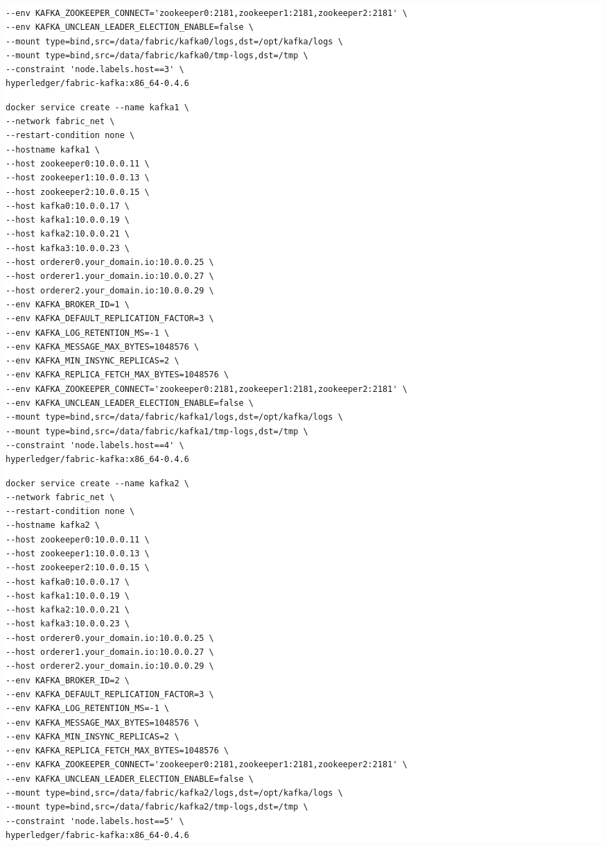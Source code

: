  ```shell
  --env KAFKA_ZOOKEEPER_CONNECT='zookeeper0:2181,zookeeper1:2181,zookeeper2:2181' \
  --env KAFKA_UNCLEAN_LEADER_ELECTION_ENABLE=false \
  --mount type=bind,src=/data/fabric/kafka0/logs,dst=/opt/kafka/logs \
  --mount type=bind,src=/data/fabric/kafka0/tmp-logs,dst=/tmp \
  --constraint 'node.labels.host==3' \
  hyperledger/fabric-kafka:x86_64-0.4.6
  ```

  ```
  docker service create --name kafka1 \
  --network fabric_net \
  --restart-condition none \
  --hostname kafka1 \
  --host zookeeper0:10.0.0.11 \
  --host zookeeper1:10.0.0.13 \
  --host zookeeper2:10.0.0.15 \
  --host kafka0:10.0.0.17 \
  --host kafka1:10.0.0.19 \
  --host kafka2:10.0.0.21 \
  --host kafka3:10.0.0.23 \
  --host orderer0.your_domain.io:10.0.0.25 \
  --host orderer1.your_domain.io:10.0.0.27 \
  --host orderer2.your_domain.io:10.0.0.29 \
  --env KAFKA_BROKER_ID=1 \
  --env KAFKA_DEFAULT_REPLICATION_FACTOR=3 \
  --env KAFKA_LOG_RETENTION_MS=-1 \
  --env KAFKA_MESSAGE_MAX_BYTES=1048576 \
  --env KAFKA_MIN_INSYNC_REPLICAS=2 \
  --env KAFKA_REPLICA_FETCH_MAX_BYTES=1048576 \
  --env KAFKA_ZOOKEEPER_CONNECT='zookeeper0:2181,zookeeper1:2181,zookeeper2:2181' \
  --env KAFKA_UNCLEAN_LEADER_ELECTION_ENABLE=false \
  --mount type=bind,src=/data/fabric/kafka1/logs,dst=/opt/kafka/logs \
  --mount type=bind,src=/data/fabric/kafka1/tmp-logs,dst=/tmp \
  --constraint 'node.labels.host==4' \
  hyperledger/fabric-kafka:x86_64-0.4.6
  ```

  ```
  docker service create --name kafka2 \
  --network fabric_net \
  --restart-condition none \
  --hostname kafka2 \
  --host zookeeper0:10.0.0.11 \
  --host zookeeper1:10.0.0.13 \
  --host zookeeper2:10.0.0.15 \
  --host kafka0:10.0.0.17 \
  --host kafka1:10.0.0.19 \
  --host kafka2:10.0.0.21 \
  --host kafka3:10.0.0.23 \
  --host orderer0.your_domain.io:10.0.0.25 \
  --host orderer1.your_domain.io:10.0.0.27 \
  --host orderer2.your_domain.io:10.0.0.29 \
  --env KAFKA_BROKER_ID=2 \
  --env KAFKA_DEFAULT_REPLICATION_FACTOR=3 \
  --env KAFKA_LOG_RETENTION_MS=-1 \
  --env KAFKA_MESSAGE_MAX_BYTES=1048576 \
  --env KAFKA_MIN_INSYNC_REPLICAS=2 \
  --env KAFKA_REPLICA_FETCH_MAX_BYTES=1048576 \
  --env KAFKA_ZOOKEEPER_CONNECT='zookeeper0:2181,zookeeper1:2181,zookeeper2:2181' \
  --env KAFKA_UNCLEAN_LEADER_ELECTION_ENABLE=false \
  --mount type=bind,src=/data/fabric/kafka2/logs,dst=/opt/kafka/logs \
  --mount type=bind,src=/data/fabric/kafka2/tmp-logs,dst=/tmp \
  --constraint 'node.labels.host==5' \
  hyperledger/fabric-kafka:x86_64-0.4.6
  ```